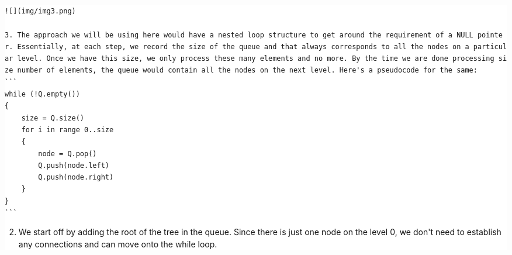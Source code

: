    ![](img/img3.png)

    3. The approach we will be using here would have a nested loop structure to get around the requirement of a NULL pointer. Essentially, at each step, we record the size of the queue and that always corresponds to all the nodes on a particular level. Once we have this size, we only process these many elements and no more. By the time we are done processing size number of elements, the queue would contain all the nodes on the next level. Here's a pseudocode for the same:
    ```
    while (!Q.empty())
    {
        size = Q.size()
        for i in range 0..size
        {
            node = Q.pop()
            Q.push(node.left)
            Q.push(node.right)
        }
    }
    ```

2. We start off by adding the root of the tree in the queue. Since there is just one node on the level 0, we don't need to establish any connections and can move onto the while loop.